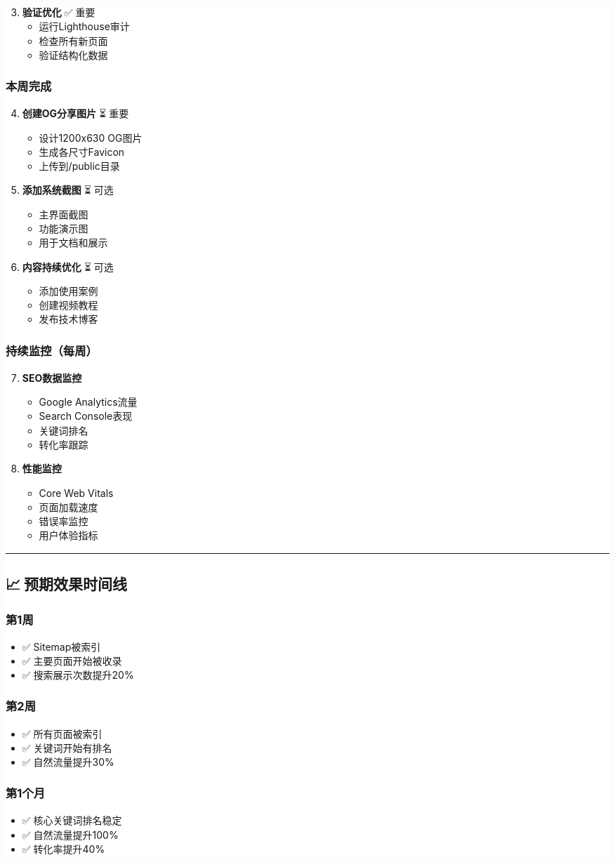 3. **验证优化** ✅ 重要
   - 运行Lighthouse审计
   - 检查所有新页面
   - 验证结构化数据

### 本周完成

4. **创建OG分享图片** ⏳ 重要
   - 设计1200x630 OG图片
   - 生成各尺寸Favicon
   - 上传到/public目录

5. **添加系统截图** ⏳ 可选
   - 主界面截图
   - 功能演示图
   - 用于文档和展示

6. **内容持续优化** ⏳ 可选
   - 添加使用案例
   - 创建视频教程
   - 发布技术博客

### 持续监控（每周）

7. **SEO数据监控**
   - Google Analytics流量
   - Search Console表现
   - 关键词排名
   - 转化率跟踪

8. **性能监控**
   - Core Web Vitals
   - 页面加载速度
   - 错误率监控
   - 用户体验指标

---

## 📈 预期效果时间线

### 第1周
- ✅ Sitemap被索引
- ✅ 主要页面开始被收录
- ✅ 搜索展示次数提升20%

### 第2周
- ✅ 所有页面被索引
- ✅ 关键词开始有排名
- ✅ 自然流量提升30%

### 第1个月
- ✅ 核心关键词排名稳定
- ✅ 自然流量提升100%
- ✅ 转化率提升40%
